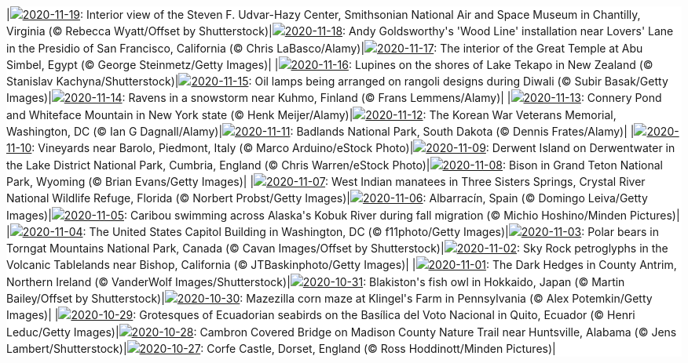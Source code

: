 |![](https://bing.com/th?id=OHR.UdvarHazy_EN-US5210432821_UHD.jpg&w=384)[2020-11-19](https://bing.com/th?id=OHR.UdvarHazy_EN-US5210432821_UHD.jpg&w=384): Interior view of the Steven F. Udvar-Hazy Center, Smithsonian National Air and Space Museum in Chantilly, Virginia (© Rebecca Wyatt/Offset by Shutterstock)|![](https://bing.com/th?id=OHR.WoodLine_EN-US5118404691_UHD.jpg&w=384)[2020-11-18](https://bing.com/th?id=OHR.WoodLine_EN-US5118404691_UHD.jpg&w=384): Andy Goldsworthy's 'Wood Line' installation near Lovers' Lane in the Presidio of San Francisco, California (© Chris LaBasco/Alamy)|![](https://bing.com/th?id=OHR.MainEntryTemple_EN-US5037299759_UHD.jpg&w=384)[2020-11-17](https://bing.com/th?id=OHR.MainEntryTemple_EN-US5037299759_UHD.jpg&w=384): The interior of the Great Temple at Abu Simbel, Egypt (© George Steinmetz/Getty Images)|
|![](https://bing.com/th?id=OHR.LupineNZ_EN-US4937950958_UHD.jpg&w=384)[2020-11-16](https://bing.com/th?id=OHR.LupineNZ_EN-US4937950958_UHD.jpg&w=384): Lupines on the shores of Lake Tekapo in New Zealand (© Stanislav Kachyna/Shutterstock)|![](https://bing.com/th?id=OHR.DiwaliRangoli_EN-US4850858374_UHD.jpg&w=384)[2020-11-15](https://bing.com/th?id=OHR.DiwaliRangoli_EN-US4850858374_UHD.jpg&w=384): Oil lamps being arranged on rangoli designs during Diwali (© Subir Basak/Getty Images)|![](https://bing.com/th?id=OHR.RavensSnow_EN-US4790905600_UHD.jpg&w=384)[2020-11-14](https://bing.com/th?id=OHR.RavensSnow_EN-US4790905600_UHD.jpg&w=384): Ravens in a snowstorm near Kuhmo, Finland (© Frans Lemmens/Alamy)|
|![](https://bing.com/th?id=OHR.ConneryPond_EN-US4665862450_UHD.jpg&w=384)[2020-11-13](https://bing.com/th?id=OHR.ConneryPond_EN-US4665862450_UHD.jpg&w=384): Connery Pond and Whiteface Mountain in New York state (© Henk Meijer/Alamy)|![](https://bing.com/th?id=OHR.KWVeterans_EN-US4529611581_UHD.jpg&w=384)[2020-11-12](https://bing.com/th?id=OHR.KWVeterans_EN-US4529611581_UHD.jpg&w=384): The Korean War Veterans Memorial, Washington, DC (© Ian G Dagnall/Alamy)|![](https://bing.com/th?id=OHR.LakotaBadlands_EN-US4467743045_UHD.jpg&w=384)[2020-11-11](https://bing.com/th?id=OHR.LakotaBadlands_EN-US4467743045_UHD.jpg&w=384): Badlands National Park, South Dakota (© Dennis Frates/Alamy)|
|![](https://bing.com/th?id=OHR.PiedmontRegion_EN-US4398158559_UHD.jpg&w=384)[2020-11-10](https://bing.com/th?id=OHR.PiedmontRegion_EN-US4398158559_UHD.jpg&w=384): Vineyards near Barolo, Piedmont, Italy (© Marco Arduino/eStock Photo)|![](https://bing.com/th?id=OHR.DerwentIsle_EN-US4330153177_UHD.jpg&w=384)[2020-11-09](https://bing.com/th?id=OHR.DerwentIsle_EN-US4330153177_UHD.jpg&w=384): Derwent Island on Derwentwater in the Lake District National Park, Cumbria, England (© Chris Warren/eStock Photo)|![](https://bing.com/th?id=OHR.BigBison_EN-US4238804865_UHD.jpg&w=384)[2020-11-08](https://bing.com/th?id=OHR.BigBison_EN-US4238804865_UHD.jpg&w=384): Bison in Grand Teton National Park, Wyoming (© Brian Evans/Getty Images)|
|![](https://bing.com/th?id=OHR.TwoWest_EN-US4160752221_UHD.jpg&w=384)[2020-11-07](https://bing.com/th?id=OHR.TwoWest_EN-US4160752221_UHD.jpg&w=384): West Indian manatees in Three Sisters Springs, Crystal River National Wildlife Refuge, Florida (© Norbert Probst/Getty Images)|![](https://bing.com/th?id=OHR.Albarracin_EN-US1381388147_UHD.jpg&w=384)[2020-11-06](https://bing.com/th?id=OHR.Albarracin_EN-US1381388147_UHD.jpg&w=384): Albarracín, Spain (© Domingo Leiva/Getty Images)|![](https://bing.com/th?id=OHR.KobukRiver_EN-US1344443933_UHD.jpg&w=384)[2020-11-05](https://bing.com/th?id=OHR.KobukRiver_EN-US1344443933_UHD.jpg&w=384): Caribou swimming across Alaska's Kobuk River during fall migration (© Michio Hoshino/Minden Pictures)|
|![](https://bing.com/th?id=OHR.Election2020_EN-US1292390471_UHD.jpg&w=384)[2020-11-04](https://bing.com/th?id=OHR.Election2020_EN-US1292390471_UHD.jpg&w=384): The United States Capitol Building in Washington, DC (© f11photo/Getty Images)|![](https://bing.com/th?id=OHR.TorngatsMt_EN-US1184448099_UHD.jpg&w=384)[2020-11-03](https://bing.com/th?id=OHR.TorngatsMt_EN-US1184448099_UHD.jpg&w=384): Polar bears in Torngat Mountains National Park, Canada (© Cavan Images/Offset by Shutterstock)|![](https://bing.com/th?id=OHR.SkyRock_EN-US1084520879_UHD.jpg&w=384)[2020-11-02](https://bing.com/th?id=OHR.SkyRock_EN-US1084520879_UHD.jpg&w=384): Sky Rock petroglyphs in the Volcanic Tablelands near Bishop, California (© JTBaskinphoto/Getty Images)|
|![](https://bing.com/th?id=OHR.GreyLady_EN-US0986534396_UHD.jpg&w=384)[2020-11-01](https://bing.com/th?id=OHR.GreyLady_EN-US0986534396_UHD.jpg&w=384): The Dark Hedges in County Antrim, Northern Ireland (© VanderWolf Images/Shutterstock)|![](https://bing.com/th?id=OHR.FishOwl_EN-US0921851280_UHD.jpg&w=384)[2020-10-31](https://bing.com/th?id=OHR.FishOwl_EN-US0921851280_UHD.jpg&w=384): Blakiston's fish owl in Hokkaido, Japan (© Martin Bailey/Offset by Shutterstock)|![](https://bing.com/th?id=OHR.Mazezilla_EN-US0859018469_UHD.jpg&w=384)[2020-10-30](https://bing.com/th?id=OHR.Mazezilla_EN-US0859018469_UHD.jpg&w=384): Mazezilla corn maze at Klingel's Farm in Pennsylvania (© Alex Potemkin/Getty Images)|
|![](https://bing.com/th?id=OHR.BasilicaVoto_EN-US0798981928_UHD.jpg&w=384)[2020-10-29](https://bing.com/th?id=OHR.BasilicaVoto_EN-US0798981928_UHD.jpg&w=384): Grotesques of  Ecuadorian seabirds on the Basílica del Voto Nacional in Quito, Ecuador (© Henri Leduc/Getty Images)|![](https://bing.com/th?id=OHR.CambronBridge_EN-US0717455259_UHD.jpg&w=384)[2020-10-28](https://bing.com/th?id=OHR.CambronBridge_EN-US0717455259_UHD.jpg&w=384): Cambron Covered Bridge on Madison County Nature Trail near Huntsville, Alabama (© Jens Lambert/Shutterstock)|![](https://bing.com/th?id=OHR.CorfeDorset_EN-US9572315101_UHD.jpg&w=384)[2020-10-27](https://bing.com/th?id=OHR.CorfeDorset_EN-US9572315101_UHD.jpg&w=384): Corfe Castle, Dorset, England (© Ross Hoddinott/Minden Pictures)|